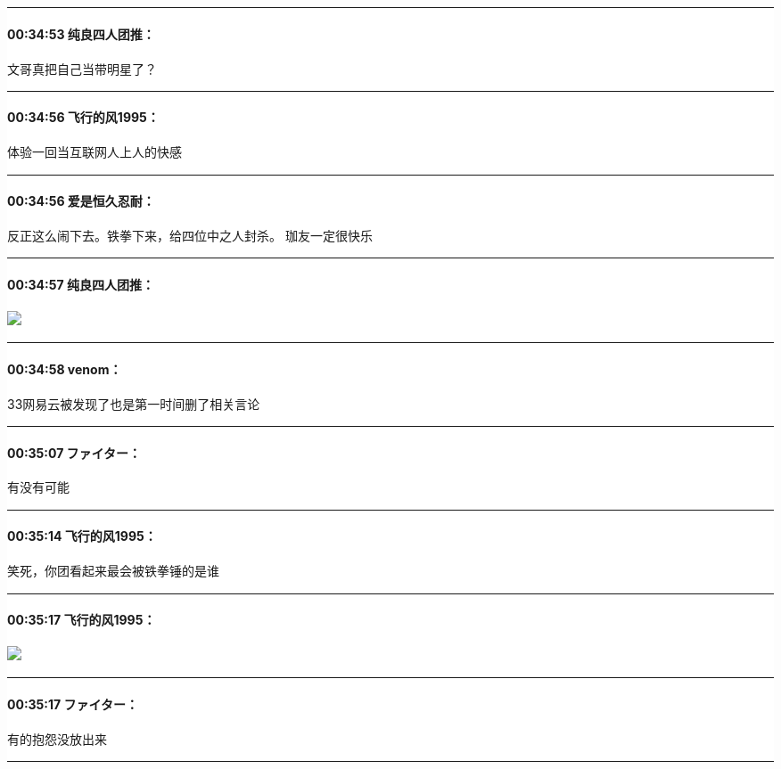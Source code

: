*****

#### 00:34:53  纯良四人团推：

文哥真把自己当带明星了？

*****

#### 00:34:56  飞行的风1995：

体验一回当互联网人上人的快感

*****

#### 00:34:56  爱是恒久忍耐：

反正这么闹下去。铁拳下来，给四位中之人封杀。
珈友一定很快乐

*****

#### 00:34:57  纯良四人团推：

![](http://gchat.qpic.cn/gchatpic_new/1583165292/566651707-2831552174-9E7D4FC90F54E7CC565D270154C42FD6/0?term=2")

*****

#### 00:34:58  venom：

33网易云被发现了也是第一时间删了相关言论

*****

#### 00:35:07  ファイター：

有没有可能

*****

#### 00:35:14  飞行的风1995：

笑死，你团看起来最会被铁拳锤的是谁

*****

#### 00:35:17  飞行的风1995：

![](http://gchat.qpic.cn/gchatpic_new/251003836/566651707-2441591559-9D642E655E870F6404DF9AA315373AD2/0?term=2")

*****

#### 00:35:17  ファイター：

有的抱怨没放出来

*****
